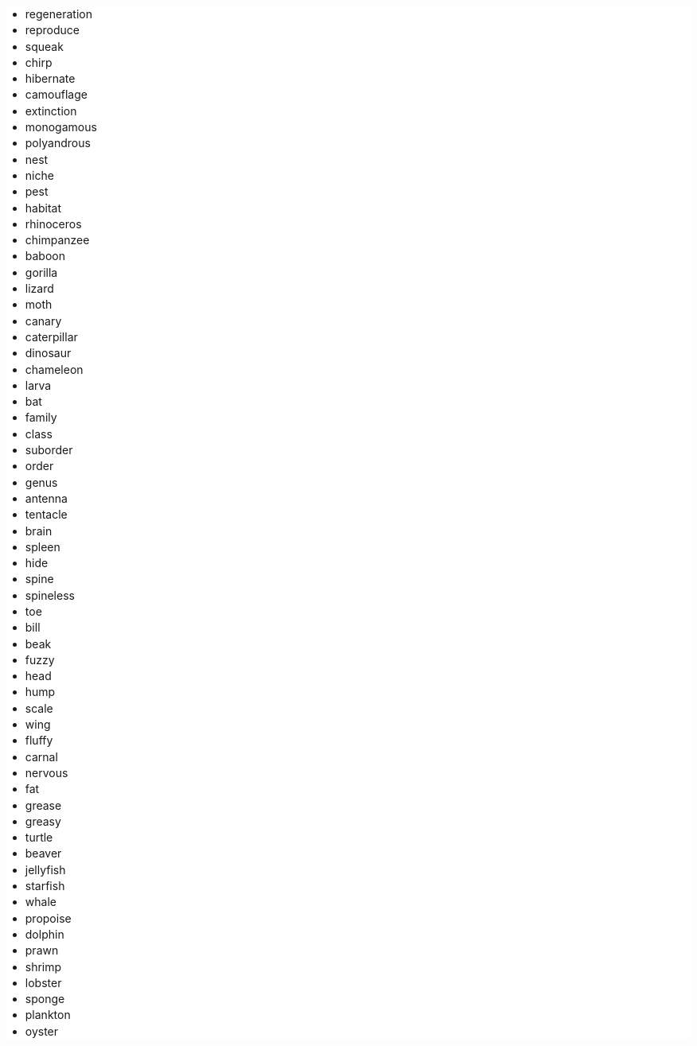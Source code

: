 - regeneration
- reproduce
- squeak
- chirp
- hibernate
- camouflage
- extinction
- monogamous
- polyandrous
- nest
- niche
- pest
- habitat
- rhinoceros
- chimpanzee
- baboon
- gorilla
- lizard
- moth
- canary
- caterpillar
- dinosaur
- chameleon
- larva
- bat
- family
- class
- suborder
- order
- genus
- antenna
- tentacle
- brain
- spleen
- hide
- spine
- spineless
- toe
- bill
- beak
- fuzzy
- head
- hump
- scale
- wing
- fluffy
- carnal
- nervous
- fat
- grease
- greasy
- turtle
- beaver
- jellyfish
- starfish
- whale
- propoise
- dolphin
- prawn
- shrimp
- lobster
- sponge
- plankton
- oyster